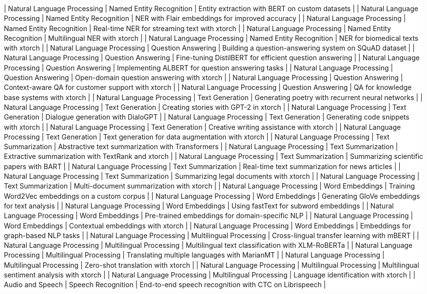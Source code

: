 | Natural Language Processing           | Named Entity Recognition            | Entity extraction with BERT on custom datasets                                    |
| Natural Language Processing           | Named Entity Recognition            | NER with Flair embeddings for improved accuracy                                   |
| Natural Language Processing           | Named Entity Recognition            | Real-time NER for streaming text with xtorch                                      |
| Natural Language Processing           | Named Entity Recognition            | Multilingual NER with xtorch                                                      |
| Natural Language Processing           | Named Entity Recognition            | NER for biomedical texts with xtorch                                              |
| Natural Language Processing           | Question Answering                  | Building a question-answering system on SQuAD dataset                             |
| Natural Language Processing           | Question Answering                  | Fine-tuning DistilBERT for efficient question answering                           |
| Natural Language Processing           | Question Answering                  | Implementing ALBERT for question answering tasks                                  |
| Natural Language Processing           | Question Answering                  | Open-domain question answering with xtorch                                        |
| Natural Language Processing           | Question Answering                  | Context-aware QA for customer support with xtorch                                 |
| Natural Language Processing           | Question Answering                  | QA for knowledge base systems with xtorch                                         |
| Natural Language Processing           | Text Generation                     | Generating poetry with recurrent neural networks                                  |
| Natural Language Processing           | Text Generation                     | Creating stories with GPT-2 in xtorch                                             |
| Natural Language Processing           | Text Generation                     | Dialogue generation with DialoGPT                                                 |
| Natural Language Processing           | Text Generation                     | Generating code snippets with xtorch                                              |
| Natural Language Processing           | Text Generation                     | Creative writing assistance with xtorch                                           |
| Natural Language Processing           | Text Generation                     | Text generation for data augmentation with xtorch                                 |
| Natural Language Processing           | Text Summarization                  | Abstractive text summarization with Transformers                                  |
| Natural Language Processing           | Text Summarization                  | Extractive summarization with TextRank and xtorch                                 |
| Natural Language Processing           | Text Summarization                  | Summarizing scientific papers with BART                                           |
| Natural Language Processing           | Text Summarization                  | Real-time text summarization for news articles                                    |
| Natural Language Processing           | Text Summarization                  | Summarizing legal documents with xtorch                                           |
| Natural Language Processing           | Text Summarization                  | Multi-document summarization with xtorch                                          |
| Natural Language Processing           | Word Embeddings                     | Training Word2Vec embeddings on a custom corpus                                   |
| Natural Language Processing           | Word Embeddings                     | Generating GloVe embeddings for text analysis                                     |
| Natural Language Processing           | Word Embeddings                     | Using fastText for subword embeddings                                             |
| Natural Language Processing           | Word Embeddings                     | Pre-trained embeddings for domain-specific NLP                                    |
| Natural Language Processing           | Word Embeddings                     | Contextual embeddings with xtorch                                                 |
| Natural Language Processing           | Word Embeddings                     | Embeddings for graph-based NLP tasks                                              |
| Natural Language Processing           | Multilingual Processing             | Cross-lingual transfer learning with mBERT                                        |
| Natural Language Processing           | Multilingual Processing             | Multilingual text classification with XLM-RoBERTa                                 |
| Natural Language Processing           | Multilingual Processing             | Translating multiple languages with MarianMT                                      |
| Natural Language Processing           | Multilingual Processing             | Zero-shot translation with xtorch                                                 |
| Natural Language Processing           | Multilingual Processing             | Multilingual sentiment analysis with xtorch                                       |
| Natural Language Processing           | Multilingual Processing             | Language identification with xtorch                                               |
| Audio and Speech                      | Speech Recognition                  | End-to-end speech recognition with CTC on Librispeech                            |